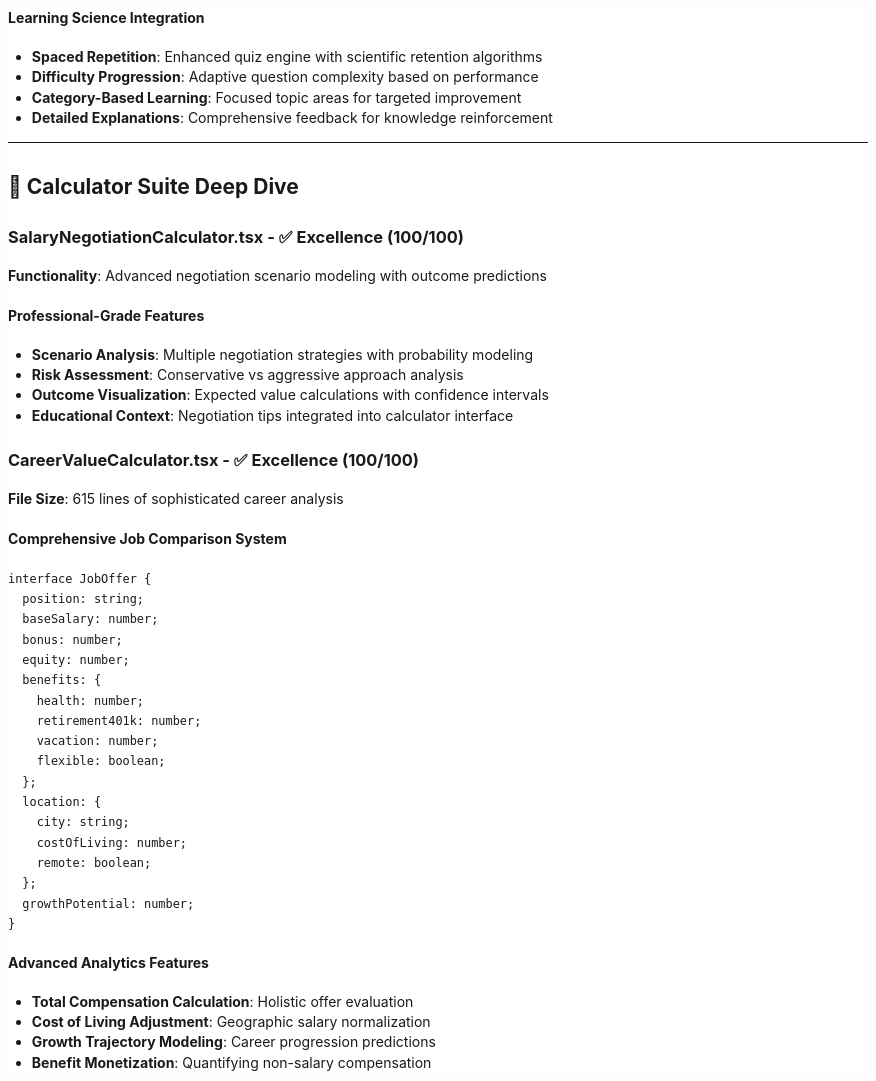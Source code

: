 #### Learning Science Integration
- **Spaced Repetition**: Enhanced quiz engine with scientific retention algorithms
- **Difficulty Progression**: Adaptive question complexity based on performance
- **Category-Based Learning**: Focused topic areas for targeted improvement
- **Detailed Explanations**: Comprehensive feedback for knowledge reinforcement

---

## 🔧 Calculator Suite Deep Dive

### **SalaryNegotiationCalculator.tsx** - ✅ Excellence (100/100)

**Functionality**: Advanced negotiation scenario modeling with outcome predictions

#### Professional-Grade Features
- **Scenario Analysis**: Multiple negotiation strategies with probability modeling
- **Risk Assessment**: Conservative vs aggressive approach analysis
- **Outcome Visualization**: Expected value calculations with confidence intervals
- **Educational Context**: Negotiation tips integrated into calculator interface

### **CareerValueCalculator.tsx** - ✅ Excellence (100/100)

**File Size**: 615 lines of sophisticated career analysis

#### Comprehensive Job Comparison System
```tsx
interface JobOffer {
  position: string;
  baseSalary: number;
  bonus: number;
  equity: number;
  benefits: {
    health: number;
    retirement401k: number;
    vacation: number;
    flexible: boolean;
  };
  location: {
    city: string;
    costOfLiving: number;
    remote: boolean;
  };
  growthPotential: number;
}
```

#### Advanced Analytics Features
- **Total Compensation Calculation**: Holistic offer evaluation
- **Cost of Living Adjustment**: Geographic salary normalization
- **Growth Trajectory Modeling**: Career progression predictions
- **Benefit Monetization**: Quantifying non-salary compensation
